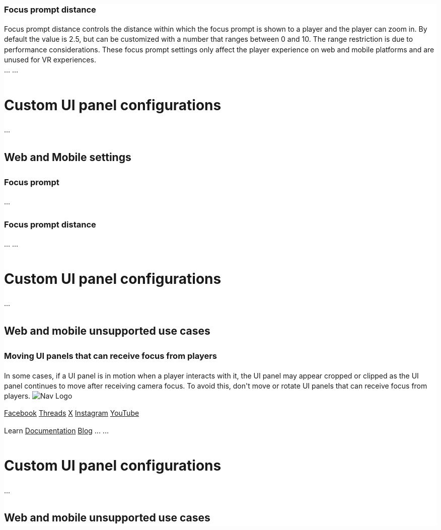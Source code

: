 ### Focus prompt distance

 Focus prompt distance controls the distance within which the focus prompt is
shown to a player and the player can zoom in. By default the value is 2.5, but can
be customized with a number that ranges between 0 and 10. The range restriction
is due to performance considerations. These focus prompt settings only affect the player experience on web and mobile
platforms and are unused for VR experiences.  
...
...
# Custom UI panel configurations
...
## Web and Mobile settings

  
### Focus prompt
...
### Focus prompt distance
...
...
# Custom UI panel configurations
...
## Web and mobile unsupported use cases

  
### Moving UI panels that can receive focus from players

 In some cases, if a UI panel is in motion when a player interacts with it, the
UI panel may appear cropped or clipped as the UI panel continues to move after
receiving camera focus. To avoid this, don't move or rotate UI panels that can receive focus from
players.    ![Nav Logo](https://static.xx.fbcdn.net/rsrc.php/yE/r/3SoBlk8EqOQ.svg)


[Facebook](https://www.facebook.com/MetaHorizon/)
[Threads](https://www.threads.com/@metahorizon)
[X](https://x.com/MetaHorizon)
[Instagram](https://www.instagram.com/metahorizon/)
[YouTube](https://www.youtube.com/@MetaQuestVR)

 Learn
[Documentation](https://developers.meta.com/horizon-worlds/learn/documentation/)
[Blog](https://developers.meta.com/horizon/blog/)
...
...
# Custom UI panel configurations
...
## Web and mobile unsupported use cases
